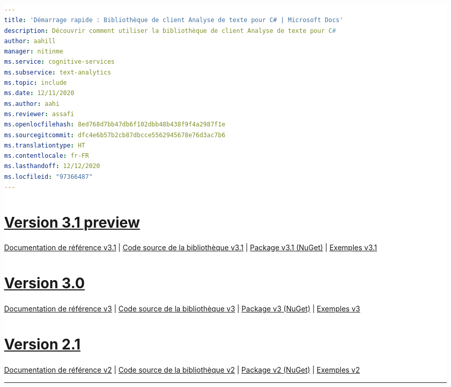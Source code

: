 ```yaml
---
title: 'Démarrage rapide : Bibliothèque de client Analyse de texte pour C# | Microsoft Docs'
description: Découvrir comment utiliser la bibliothèque de client Analyse de texte pour C#
author: aahill
manager: nitinme
ms.service: cognitive-services
ms.subservice: text-analytics
ms.topic: include
ms.date: 12/11/2020
ms.author: aahi
ms.reviewer: assafi
ms.openlocfilehash: 8ed768d7bb47db6f102dbb48b438f9f4a2987f1e
ms.sourcegitcommit: dfc4e6b57b2cb87dbcce5562945678e76d3ac7b6
ms.translationtype: HT
ms.contentlocale: fr-FR
ms.lasthandoff: 12/12/2020
ms.locfileid: "97366487"
---
```

<a name="HOLTop"></a>

# <a name="version-31-preview"></a>[Version 3.1 preview](#tab/version-3-1)

[Documentation de référence v3.1](/dotnet/api/azure.ai.textanalytics?preserve-view=true&view=azure-dotnet-previews) | [Code source de la bibliothèque v3.1](https://github.com/Azure/azure-sdk-for-net/tree/master/sdk/textanalytics/Azure.AI.TextAnalytics) | [Package v3.1 (NuGet)](https://www.nuget.org/packages/Azure.AI.TextAnalytics/5.1.0-beta.3) | [Exemples v3.1](https://github.com/Azure/azure-sdk-for-net/tree/master/sdk/textanalytics/Azure.AI.TextAnalytics/samples)

# <a name="version-30"></a>[Version 3.0](#tab/version-3)

[Documentation de référence v3](/dotnet/api/azure.ai.textanalytics) | [Code source de la bibliothèque v3](https://github.com/Azure/azure-sdk-for-net/tree/Azure.AI.TextAnalytics_5.0.0/sdk/textanalytics/Azure.AI.TextAnalytics) | [Package v3 (NuGet)](https://www.nuget.org/packages/Azure.AI.TextAnalytics) | [Exemples v3](https://github.com/Azure/azure-sdk-for-net/tree/Azure.AI.TextAnalytics_5.0.0/sdk/textanalytics/Azure.AI.TextAnalytics/samples)

# <a name="version-21"></a>[Version 2.1](#tab/version-2)

[Documentation de référence v2](/dotnet/api/overview/azure/cognitiveservices/client?view=azure-dotnet) | [Code source de la bibliothèque v2](https://github.com/Azure/azure-sdk-for-net/tree/master/sdk/cognitiveservices/Language.TextAnalytics) | [Package v2 (NuGet)](https://www.nuget.org/packages/Microsoft.Azure.CognitiveServices.Language.TextAnalytics/) | [Exemples v2](https://github.com/Azure-Samples/cognitive-services-dotnet-sdk-samples)

---
